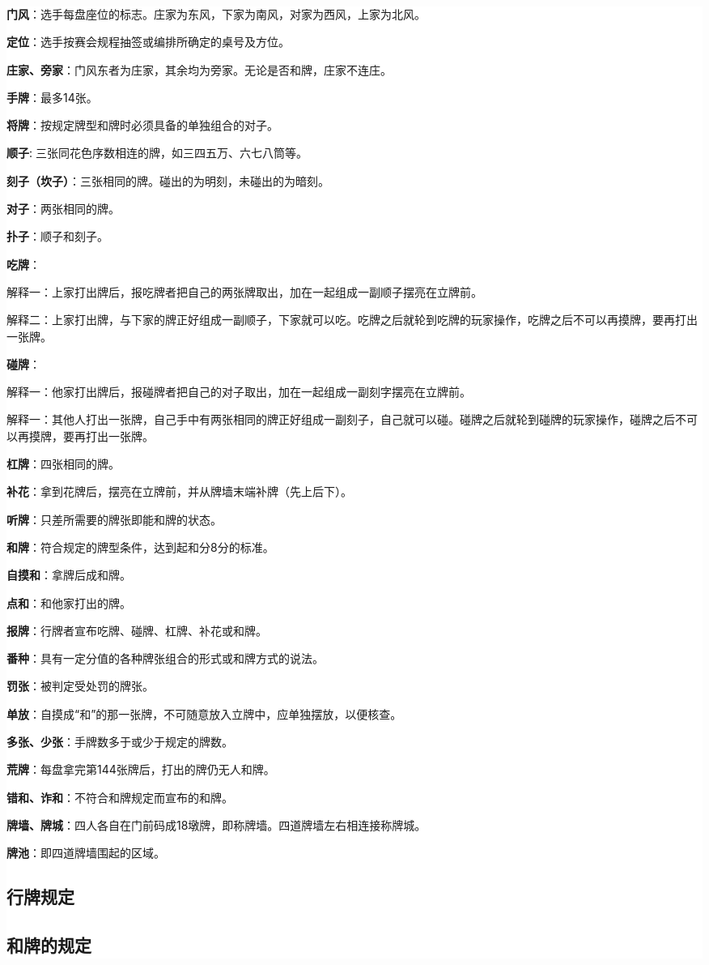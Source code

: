 **门风**：选手每盘座位的标志。庄家为东风，下家为南风，对家为西风，上家为北风。

**定位**：选手按赛会规程抽签或编排所确定的桌号及方位。

**庄家、旁家**：门风东者为庄家，其余均为旁家。无论是否和牌，庄家不连庄。

**手牌**：最多14张。

**将牌**：按规定牌型和牌时必须具备的单独组合的对子。

**顺子**: 三张同花色序数相连的牌，如三四五万、六七八筒等。

**刻子（坎子）**：三张相同的牌。碰出的为明刻，未碰出的为暗刻。

**对子**：两张相同的牌。

**扑子**：顺子和刻子。

**吃牌**：

解释一：上家打出牌后，报吃牌者把自己的两张牌取出，加在一起组成一副顺子摆亮在立牌前。

解释二：上家打出牌，与下家的牌正好组成一副顺子，下家就可以吃。吃牌之后就轮到吃牌的玩家操作，吃牌之后不可以再摸牌，要再打出一张牌。

**碰牌**：

解释一：他家打出牌后，报碰牌者把自己的对子取出，加在一起组成一副刻字摆亮在立牌前。

解释一：其他人打出一张牌，自己手中有两张相同的牌正好组成一副刻子，自己就可以碰。碰牌之后就轮到碰牌的玩家操作，碰牌之后不可以再摸牌，要再打出一张牌。

**杠牌**：四张相同的牌。

**补花**：拿到花牌后，摆亮在立牌前，并从牌墙末端补牌（先上后下）。

**听牌**：只差所需要的牌张即能和牌的状态。

**和牌**：符合规定的牌型条件，达到起和分8分的标准。

**自摸和**：拿牌后成和牌。

**点和**：和他家打出的牌。

**报牌**：行牌者宣布吃牌、碰牌、杠牌、补花或和牌。

**番种**：具有一定分值的各种牌张组合的形式或和牌方式的说法。

**罚张**：被判定受处罚的牌张。

**单放**：自摸成“和”的那一张牌，不可随意放入立牌中，应单独摆放，以便核查。

**多张、少张**：手牌数多于或少于规定的牌数。

**荒牌**：每盘拿完第144张牌后，打出的牌仍无人和牌。

**错和、诈和**：不符合和牌规定而宣布的和牌。

**牌墙、牌城**：四人各自在门前码成18墩牌，即称牌墙。四道牌墙左右相连接称牌城。

**牌池**：即四道牌墙围起的区域。

## 行牌规定

## 和牌的规定
